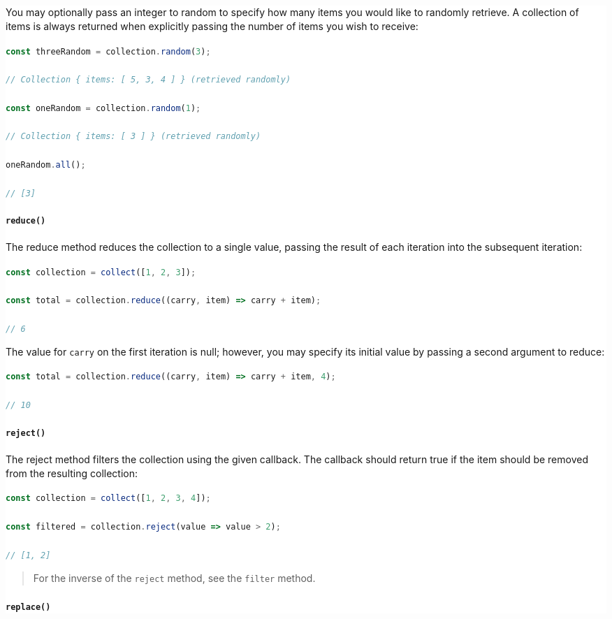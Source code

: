 You may optionally pass an integer to random to specify how many items you would like to randomly retrieve. A collection of items is always returned when explicitly passing the number of items you wish to receive:

```js
const threeRandom = collection.random(3);

// Collection { items: [ 5, 3, 4 ] } (retrieved randomly)

const oneRandom = collection.random(1);

// Collection { items: [ 3 ] } (retrieved randomly)

oneRandom.all();

// [3]
```

#### `reduce()`

The reduce method reduces the collection to a single value, passing the result of each iteration into the subsequent iteration:

```js
const collection = collect([1, 2, 3]);

const total = collection.reduce((carry, item) => carry + item);

// 6
```

The value for `carry` on the first iteration is null; however, you may specify its initial value by passing a second argument to reduce:

```js
const total = collection.reduce((carry, item) => carry + item, 4);

// 10
```

#### `reject()`

The reject method filters the collection using the given callback. The callback should return true if the item should be removed from the resulting collection:

```js
const collection = collect([1, 2, 3, 4]);

const filtered = collection.reject(value => value > 2);

// [1, 2]
```

> For the inverse of the `reject` method, see the `filter` method.

#### `replace()`
